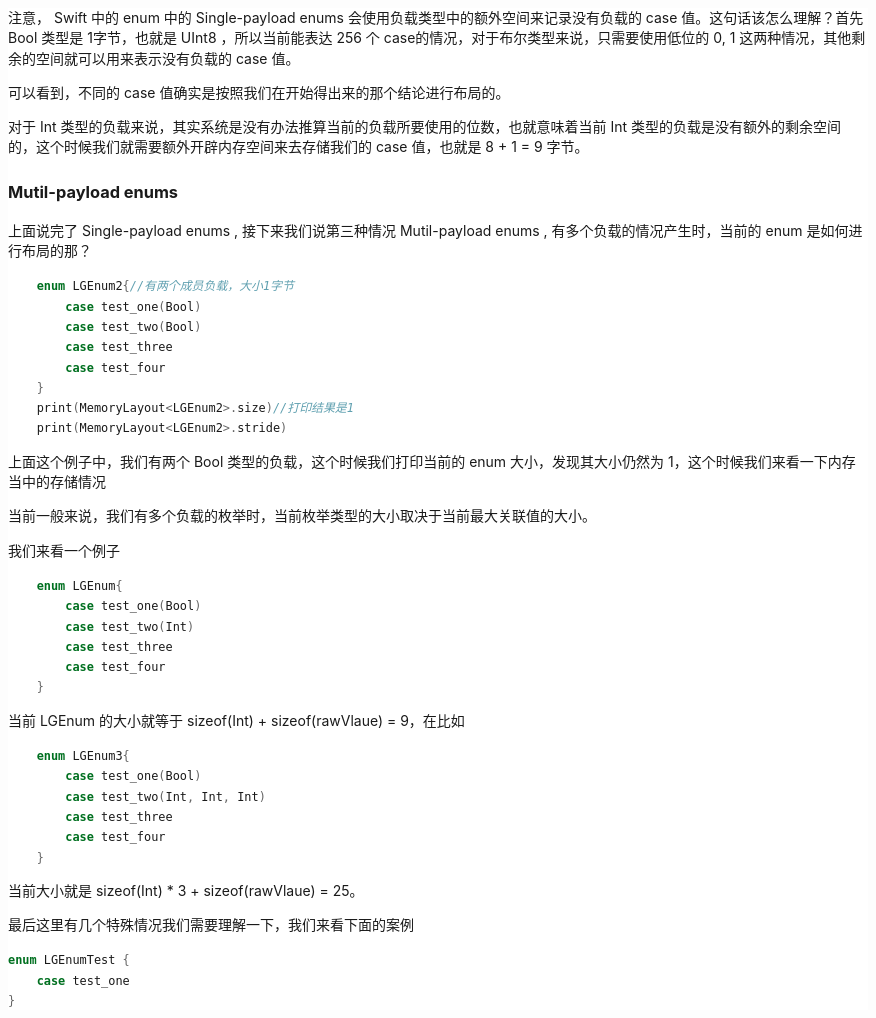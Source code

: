 
注意， Swift 中的 enum 中的 Single-payload enums 会使用负载类型中的额外空间来记录没有负载的 case 值。这句话该怎么理解？首先 Bool 类型是 1字节，也就是 UInt8 ，所以当前能表达 256 个 case的情况，对于布尔类型来说，只需要使用低位的 0, 1 这两种情况，其他剩余的空间就可以用来表示没有负载的 case 值。 

可以看到，不同的 case 值确实是按照我们在开始得出来的那个结论进行布局的。 

对于 Int 类型的负载来说，其实系统是没有办法推算当前的负载所要使用的位数，也就意味着当前 Int 类型的负载是没有额外的剩余空间的，这个时候我们就需要额外开辟内存空间来去存储我们的 case 值，也就是 8 + 1 = 9 字节。 

### Mutil-payload enums 

上面说完了 Single-payload enums , 接下来我们说第三种情况 Mutil-payload enums , 有多个负载的情况产生时，当前的 enum 是如何进行布局的那？ 

```swift
    enum LGEnum2{//有两个成员负载，大小1字节
        case test_one(Bool)
        case test_two(Bool)
        case test_three
        case test_four
    }
    print(MemoryLayout<LGEnum2>.size)//打印结果是1
    print(MemoryLayout<LGEnum2>.stride)
```

上面这个例子中，我们有两个 Bool 类型的负载，这个时候我们打印当前的 enum 大小，发现其大小仍然为 1，这个时候我们来看一下内存当中的存储情况 

当前一般来说，我们有多个负载的枚举时，当前枚举类型的大小取决于当前最大关联值的大小。 

我们来看一个例子 

```swift
    enum LGEnum{
        case test_one(Bool)
        case test_two(Int)
        case test_three
        case test_four
    }
```

当前 LGEnum 的大小就等于 sizeof(Int) + sizeof(rawVlaue) = 9，在比如 

```swift
    enum LGEnum3{
        case test_one(Bool)
        case test_two(Int, Int, Int)
        case test_three
        case test_four
    }
```

当前大小就是 sizeof(Int) * 3 + sizeof(rawVlaue) = 25。 

最后这里有几个特殊情况我们需要理解一下，我们来看下面的案例 

```swift
enum LGEnumTest {
    case test_one
}
```

